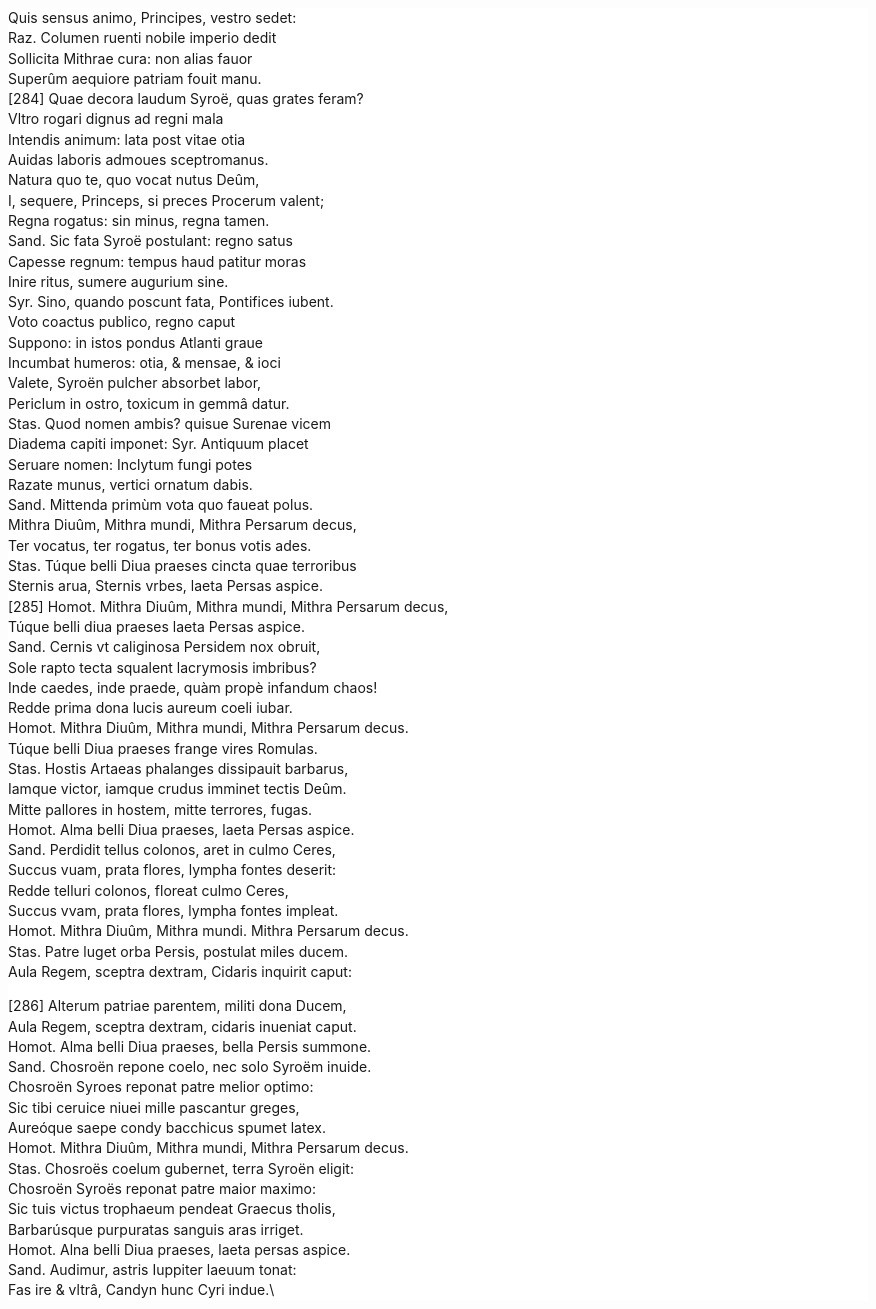 Quis sensus animo, Principes, vestro sedet:\
Raz. Columen ruenti nobile imperio dedit\
Sollicita Mithrae cura: non alias fauor\
Superûm aequiore patriam fouit manu.\
\[284\] Quae decora laudum Syroë, quas grates feram?\
Vltro rogari dignus ad regni mala\
Intendis animum: lata post vitae otia\
Auidas laboris admoues sceptromanus.\
Natura quo te, quo vocat nutus Deûm,\
I, sequere, Princeps, si preces Procerum valent;\
Regna rogatus: sin minus, regna tamen.\
Sand. Sic fata Syroë postulant: regno satus\
Capesse regnum: tempus haud patitur moras\
Inire ritus, sumere augurium sine.\
Syr. Sino, quando poscunt fata, Pontifices iubent.\
Voto coactus publico, regno caput\
Suppono: in istos pondus Atlanti graue\
Incumbat humeros: otia, & mensae, & ioci\
Valete, Syroën pulcher absorbet labor,\
Periclum in ostro, toxicum in gemmâ datur.\
Stas. Quod nomen ambis? quisue Surenae vicem\
Diadema capiti imponet: Syr. Antiquum placet\
Seruare nomen: Inclytum fungi potes\
Razate munus, vertici ornatum dabis.\
Sand. Mittenda primùm vota quo faueat polus.\
Mithra Diuûm, Mithra mundi, Mithra Persarum decus,\
Ter vocatus, ter rogatus, ter bonus votis ades.\
Stas. Túque belli Diua praeses cincta quae terroribus\
Sternis arua, Sternis vrbes, laeta Persas aspice.\
\[285\] Homot. Mithra Diuûm, Mithra mundi, Mithra Persarum decus,\
Túque belli diua praeses laeta Persas aspice.\
Sand. Cernis vt caliginosa Persidem nox obruit,\
Sole rapto tecta squalent lacrymosis imbribus?\
Inde caedes, inde praede, quàm propè infandum chaos!\
Redde prima dona lucis aureum coeli iubar.\
Homot. Mithra Diuûm, Mithra mundi, Mithra Persarum decus.\
Túque belli Diua praeses frange vires Romulas.\
Stas. Hostis Artaeas phalanges dissipauit barbarus,\
Iamque victor, iamque crudus imminet tectis Deûm.\
Mitte pallores in hostem, mitte terrores, fugas.\
Homot. Alma belli Diua praeses, laeta Persas aspice.\
Sand. Perdidit tellus colonos, aret in culmo Ceres,\
Succus vuam, prata flores, lympha fontes deserit:\
Redde telluri colonos, floreat culmo Ceres,\
Succus vvam, prata flores, lympha fontes impleat.\
Homot. Mithra Diuûm, Mithra mundi. Mithra Persarum decus.\
Stas. Patre luget orba Persis, postulat miles ducem.\
Aula Regem, sceptra dextram, Cidaris inquirit caput:

\[286\] Alterum patriae parentem, militi dona Ducem,\
Aula Regem, sceptra dextram, cidaris inueniat caput.\
Homot. Alma belli Diua praeses, bella Persis summone.\
Sand. Chosroën repone coelo, nec solo Syroëm inuide.\
Chosroën Syroes reponat patre melior optimo:\
Sic tibi ceruice niuei mille pascantur greges,\
Aureóque saepe condy bacchicus spumet latex.\
Homot. Mithra Diuûm, Mithra mundi, Mithra Persarum decus.\
Stas. Chosroës coelum gubernet, terra Syroën eligit:\
Chosroën Syroës reponat patre maior maximo:\
Sic tuis victus trophaeum pendeat Graecus tholis,\
Barbarúsque purpuratas sanguis aras irriget.\
Homot. Alna belli Diua praeses, laeta persas aspice.\
Sand. Audimur, astris Iuppiter laeuum tonat:\
Fas ire & vltrâ, Candyn hunc Cyri indue.\